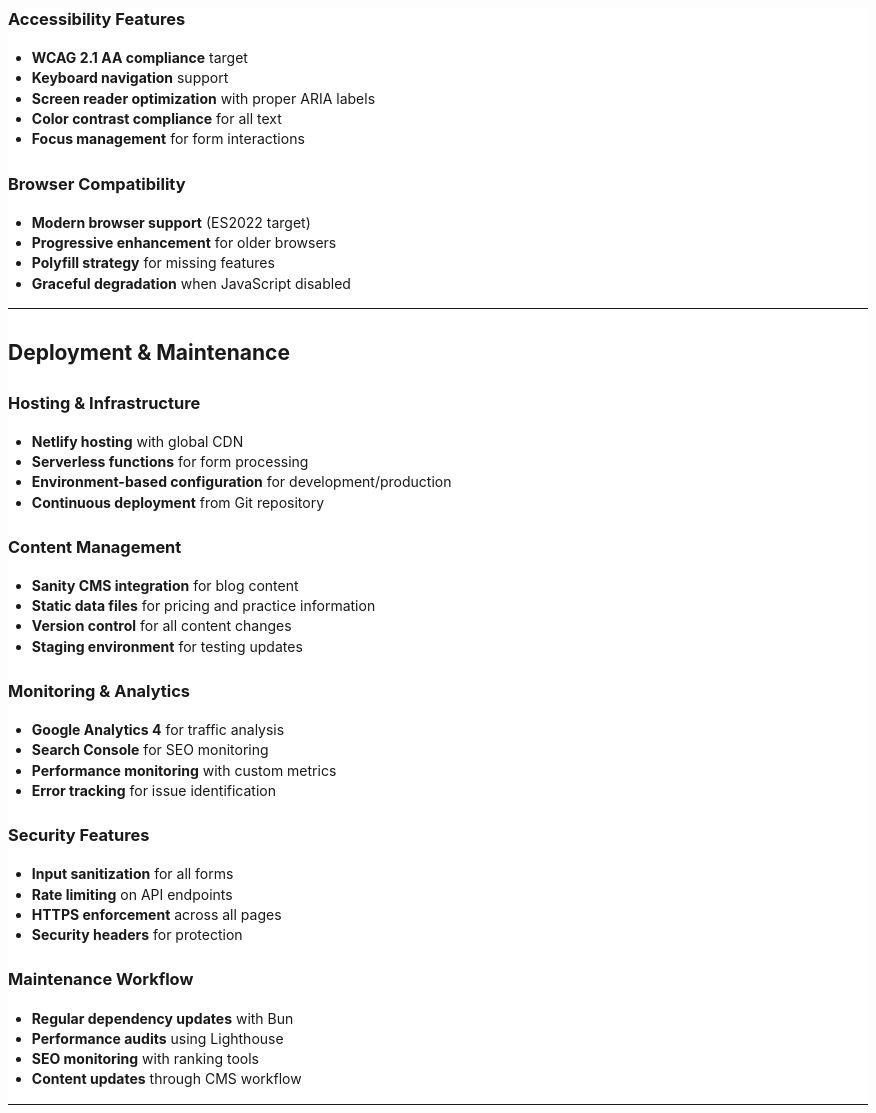 ### Accessibility Features
- **WCAG 2.1 AA compliance** target
- **Keyboard navigation** support
- **Screen reader optimization** with proper ARIA labels
- **Color contrast compliance** for all text
- **Focus management** for form interactions

### Browser Compatibility
- **Modern browser support** (ES2022 target)
- **Progressive enhancement** for older browsers
- **Polyfill strategy** for missing features
- **Graceful degradation** when JavaScript disabled

---

## Deployment & Maintenance

### Hosting & Infrastructure
- **Netlify hosting** with global CDN
- **Serverless functions** for form processing
- **Environment-based configuration** for development/production
- **Continuous deployment** from Git repository

### Content Management
- **Sanity CMS integration** for blog content
- **Static data files** for pricing and practice information
- **Version control** for all content changes
- **Staging environment** for testing updates

### Monitoring & Analytics
- **Google Analytics 4** for traffic analysis
- **Search Console** for SEO monitoring
- **Performance monitoring** with custom metrics
- **Error tracking** for issue identification

### Security Features
- **Input sanitization** for all forms
- **Rate limiting** on API endpoints
- **HTTPS enforcement** across all pages
- **Security headers** for protection

### Maintenance Workflow
- **Regular dependency updates** with Bun
- **Performance audits** using Lighthouse
- **SEO monitoring** with ranking tools
- **Content updates** through CMS workflow

---
